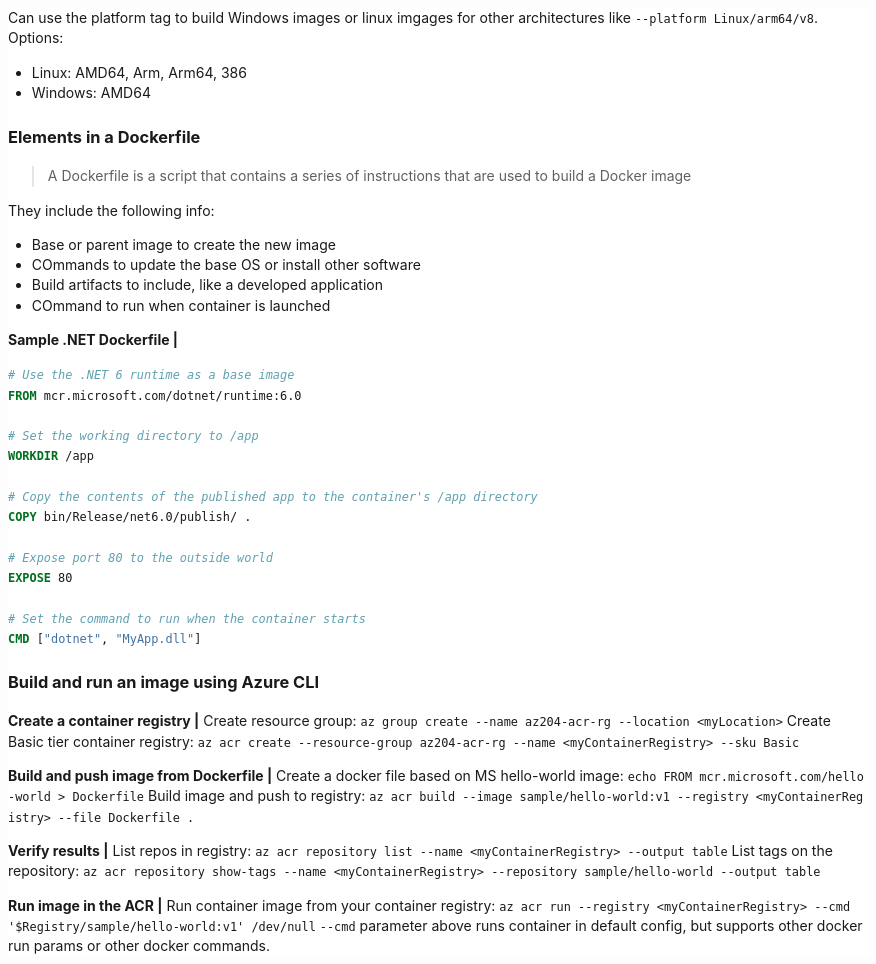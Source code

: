 Can use the platform tag to build Windows images or linux imgages for other architectures like `--platform Linux/arm64/v8`. Options:
- Linux: AMD64, Arm, Arm64, 386
- Windows: AMD64

### Elements in a Dockerfile
> A Dockerfile is a script that contains a series of instructions that are used to build a Docker image

They include the following info:
- Base or parent image to create the new image
- COmmands to update the base OS or install other software
- Build artifacts to include, like a developed application
- COmmand to run when container is launched

**Sample .NET Dockerfile |**

```Dockerfile
# Use the .NET 6 runtime as a base image
FROM mcr.microsoft.com/dotnet/runtime:6.0

# Set the working directory to /app
WORKDIR /app

# Copy the contents of the published app to the container's /app directory
COPY bin/Release/net6.0/publish/ .

# Expose port 80 to the outside world
EXPOSE 80

# Set the command to run when the container starts
CMD ["dotnet", "MyApp.dll"]
```

### Build and run an image using Azure CLI
**Create a container registry |**
Create resource group: `az group create --name az204-acr-rg --location <myLocation>`
Create Basic tier container registry: `az acr create --resource-group az204-acr-rg --name <myContainerRegistry> --sku Basic`

**Build and push image from Dockerfile |**
Create a docker file based on MS hello-world image: `echo FROM mcr.microsoft.com/hello-world > Dockerfile`
Build image and push to registry: `az acr build --image sample/hello-world:v1 --registry <myContainerRegistry> --file Dockerfile .`

**Verify results |**
List repos in registry: `az acr repository list --name <myContainerRegistry> --output table`
List tags on the repository: `az acr repository show-tags --name <myContainerRegistry> --repository sample/hello-world --output table`

**Run image in the ACR |**
Run container image from your container registry: `az acr run --registry <myContainerRegistry> --cmd '$Registry/sample/hello-world:v1' /dev/null`
`--cmd` parameter above runs container in default config, but supports other docker run params or other docker commands.
